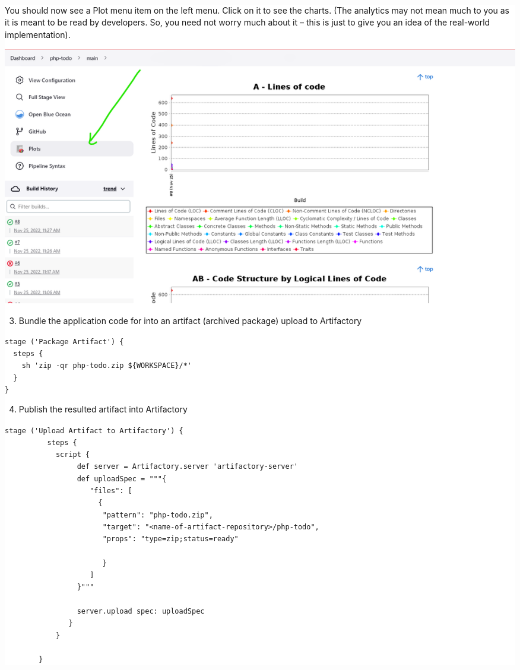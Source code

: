 You should now see a Plot menu item on the left menu. Click on it to see the charts. (The analytics may not mean much to you as it is meant to be read by developers. So, you need not worry much about it – this is just to give you an idea of the real-world implementation).

![](images/4-e.png)

3. Bundle the application code for into an artifact (archived package) upload to Artifactory
```
stage ('Package Artifact') {
  steps {
    sh 'zip -qr php-todo.zip ${WORKSPACE}/*'
  }
}
```

4. Publish the resulted artifact into Artifactory
```
stage ('Upload Artifact to Artifactory') {
          steps {
            script { 
                 def server = Artifactory.server 'artifactory-server'                 
                 def uploadSpec = """{
                    "files": [
                      {
                       "pattern": "php-todo.zip",
                       "target": "<name-of-artifact-repository>/php-todo",
                       "props": "type=zip;status=ready"

                       }
                    ]
                 }""" 

                 server.upload spec: uploadSpec
               }
            }

        }
```

